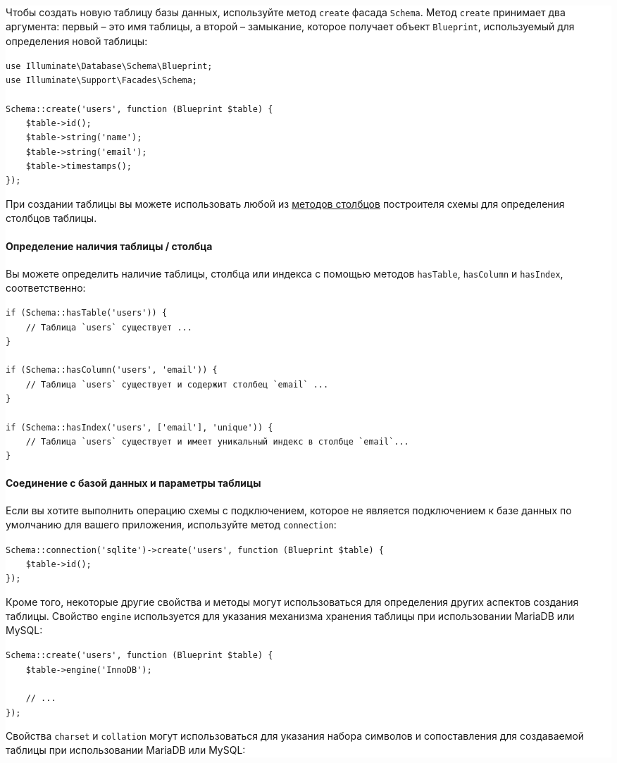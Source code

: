 Чтобы создать новую таблицу базы данных, используйте метод `create` фасада `Schema`. Метод `create` принимает два аргумента: первый – это имя таблицы, а второй – замыкание, которое получает объект `Blueprint`, используемый для определения новой таблицы:

    use Illuminate\Database\Schema\Blueprint;
    use Illuminate\Support\Facades\Schema;

    Schema::create('users', function (Blueprint $table) {
        $table->id();
        $table->string('name');
        $table->string('email');
        $table->timestamps();
    });

При создании таблицы вы можете использовать любой из [методов столбцов](#creating-columns) построителя схемы для определения столбцов таблицы.

<a name="determining-table-column-existence"></a>
#### Определение наличия таблицы / столбца

Вы можете определить наличие таблицы, столбца или индекса с помощью методов `hasTable`, `hasColumn` и `hasIndex`, соответственно:

    if (Schema::hasTable('users')) {
        // Таблица `users` существует ...
    }

    if (Schema::hasColumn('users', 'email')) {
        // Таблица `users` существует и содержит столбец `email` ...
    }

    if (Schema::hasIndex('users', ['email'], 'unique')) {
        // Таблица `users` существует и имеет уникальный индекс в столбце `email`...
    }

<a name="database-connection-table-options"></a>
#### Соединение с базой данных и параметры таблицы

Если вы хотите выполнить операцию схемы с подключением, которое не является подключением к базе данных по умолчанию для вашего приложения, используйте метод `connection`:

    Schema::connection('sqlite')->create('users', function (Blueprint $table) {
        $table->id();
    });

Кроме того, некоторые другие свойства и методы могут использоваться для определения других аспектов создания таблицы. Свойство `engine` используется для указания механизма хранения таблицы при использовании MariaDB или MySQL:

    Schema::create('users', function (Blueprint $table) {
        $table->engine('InnoDB');

        // ...
    });

Свойства `charset` и `collation` могут использоваться для указания набора символов и сопоставления для создаваемой таблицы при использовании MariaDB или MySQL:
